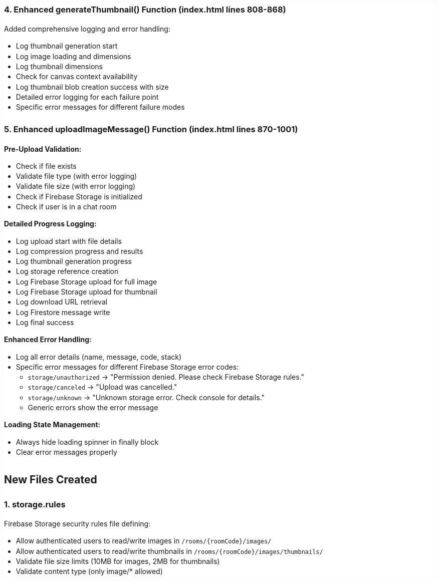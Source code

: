 ### 4. Enhanced generateThumbnail() Function (index.html lines 808-868)
Added comprehensive logging and error handling:
- Log thumbnail generation start
- Log image loading and dimensions
- Log thumbnail dimensions
- Check for canvas context availability
- Log thumbnail blob creation success with size
- Detailed error logging for each failure point
- Specific error messages for different failure modes

### 5. Enhanced uploadImageMessage() Function (index.html lines 870-1001)
**Pre-Upload Validation:**
- Check if file exists
- Validate file type (with error logging)
- Validate file size (with error logging)
- Check if Firebase Storage is initialized
- Check if user is in a chat room

**Detailed Progress Logging:**
- Log upload start with file details
- Log compression progress and results
- Log thumbnail generation progress
- Log storage reference creation
- Log Firebase Storage upload for full image
- Log Firebase Storage upload for thumbnail
- Log download URL retrieval
- Log Firestore message write
- Log final success

**Enhanced Error Handling:**
- Log all error details (name, message, code, stack)
- Specific error messages for different Firebase Storage error codes:
  - `storage/unauthorized` → "Permission denied. Please check Firebase Storage rules."
  - `storage/canceled` → "Upload was cancelled."
  - `storage/unknown` → "Unknown storage error. Check console for details."
  - Generic errors show the error message

**Loading State Management:**
- Always hide loading spinner in finally block
- Clear error messages properly

## New Files Created

### 1. storage.rules
Firebase Storage security rules file defining:
- Allow authenticated users to read/write images in `/rooms/{roomCode}/images/`
- Allow authenticated users to read/write thumbnails in `/rooms/{roomCode}/images/thumbnails/`
- Validate file size limits (10MB for images, 2MB for thumbnails)
- Validate content type (only image/* allowed)
